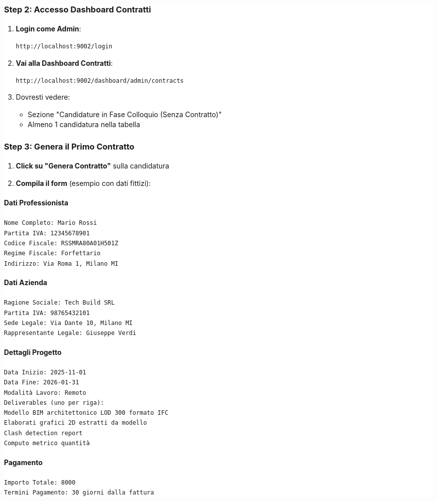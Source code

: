 ### Step 2: Accesso Dashboard Contratti

1. **Login come Admin**:
   ```
   http://localhost:9002/login
   ```

2. **Vai alla Dashboard Contratti**:
   ```
   http://localhost:9002/dashboard/admin/contracts
   ```

3. Dovresti vedere:
   - Sezione "Candidature in Fase Colloquio (Senza Contratto)"
   - Almeno 1 candidatura nella tabella

### Step 3: Genera il Primo Contratto

1. **Click su "Genera Contratto"** sulla candidatura

2. **Compila il form** (esempio con dati fittizi):

#### Dati Professionista
```
Nome Completo: Mario Rossi
Partita IVA: 12345678901
Codice Fiscale: RSSMRA80A01H501Z
Regime Fiscale: Forfettario
Indirizzo: Via Roma 1, Milano MI
```

#### Dati Azienda
```
Ragione Sociale: Tech Build SRL
Partita IVA: 98765432101
Sede Legale: Via Dante 10, Milano MI
Rappresentante Legale: Giuseppe Verdi
```

#### Dettagli Progetto
```
Data Inizio: 2025-11-01
Data Fine: 2026-01-31
Modalità Lavoro: Remoto
Deliverables (uno per riga):
Modello BIM architettonico LOD 300 formato IFC
Elaborati grafici 2D estratti da modello
Clash detection report
Computo metrico quantità
```

#### Pagamento
```
Importo Totale: 8000
Termini Pagamento: 30 giorni dalla fattura
```
